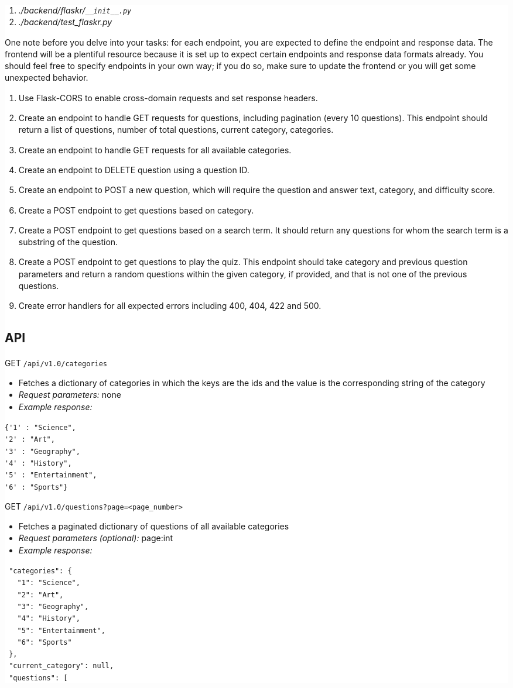 1. *./backend/flaskr/`__init__.py`*
2. *./backend/test_flaskr.py*


One note before you delve into your tasks: for each endpoint, you are expected to define the endpoint and response data. The frontend will be a plentiful resource because it is set up to expect certain endpoints and response data formats already. You should feel free to specify endpoints in your own way; if you do so, make sure to update the frontend or you will get some unexpected behavior. 

1. Use Flask-CORS to enable cross-domain requests and set response headers. 


2. Create an endpoint to handle GET requests for questions, including pagination (every 10 questions). This endpoint should return a list of questions, number of total questions, current category, categories. 


3. Create an endpoint to handle GET requests for all available categories. 


4. Create an endpoint to DELETE question using a question ID. 


5. Create an endpoint to POST a new question, which will require the question and answer text, category, and difficulty score. 


6. Create a POST endpoint to get questions based on category. 


7. Create a POST endpoint to get questions based on a search term. It should return any questions for whom the search term is a substring of the question. 


8. Create a POST endpoint to get questions to play the quiz. This endpoint should take category and previous question parameters and return a random questions within the given category, if provided, and that is not one of the previous questions. 


9. Create error handlers for all expected errors including 400, 404, 422 and 500. 


## API
GET `/api/v1.0/categories`
- Fetches a dictionary of categories in which the keys are the ids and the value is the corresponding string of the category
- *Request parameters:* none 
- *Example response:*  
```
{'1' : "Science",
'2' : "Art",
'3' : "Geography",
'4' : "History",
'5' : "Entertainment",
'6' : "Sports"}

```

GET `/api/v1.0/questions?page=<page_number>` 
- Fetches a paginated dictionary of questions of all available categories
- *Request parameters (optional):* page:int 
- *Example response:*  
 ``` {
  "categories": {
    "1": "Science", 
    "2": "Art", 
    "3": "Geography", 
    "4": "History", 
    "5": "Entertainment", 
    "6": "Sports"
  }, 
  "current_category": null, 
  "questions": [
 ```